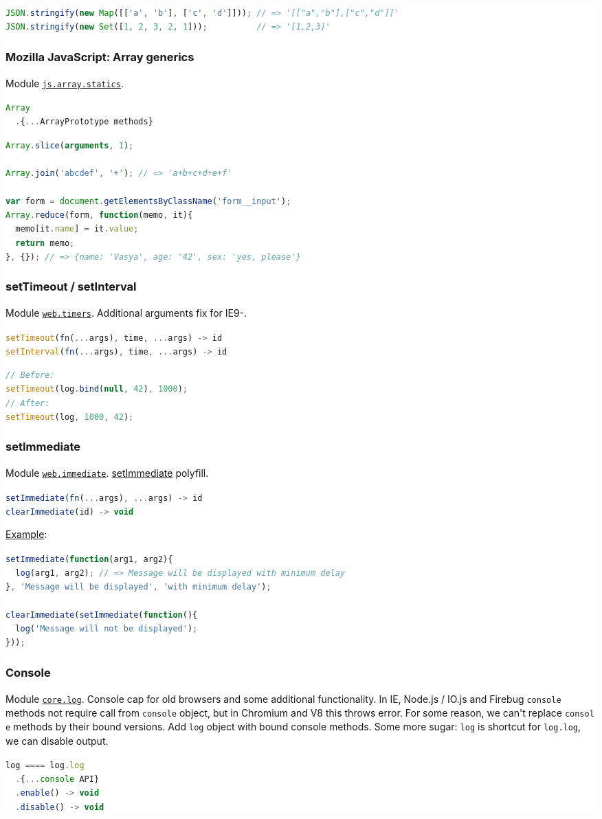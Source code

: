 ```javascript
JSON.stringify(new Map([['a', 'b'], ['c', 'd']])); // => '[["a","b"],["c","d"]]'
JSON.stringify(new Set([1, 2, 3, 2, 1]));          // => '[1,2,3]'
```
### Mozilla JavaScript: Array generics
Module [`js.array.statics`](https://github.com/zloirock/core-js/blob/v1.1.3/modules/js.array.statics.js).
```javascript
Array
  .{...ArrayPrototype methods}
```

```javascript
Array.slice(arguments, 1);

Array.join('abcdef', '+'); // => 'a+b+c+d+e+f'

var form = document.getElementsByClassName('form__input');
Array.reduce(form, function(memo, it){
  memo[it.name] = it.value;
  return memo;
}, {}); // => {name: 'Vasya', age: '42', sex: 'yes, please'}
```
### setTimeout / setInterval
Module [`web.timers`](https://github.com/zloirock/core-js/blob/v1.1.3/modules/web.timers.js). Additional arguments fix for IE9-.
```javascript
setTimeout(fn(...args), time, ...args) -> id
setInterval(fn(...args), time, ...args) -> id
```
```javascript
// Before:
setTimeout(log.bind(null, 42), 1000);
// After:
setTimeout(log, 1000, 42);
```
### setImmediate
Module [`web.immediate`](https://github.com/zloirock/core-js/blob/v1.1.3/modules/web.immediate.js). [setImmediate](https://developer.mozilla.org/en-US/docs/Web/API/Window.setImmediate) polyfill.
```javascript
setImmediate(fn(...args), ...args) -> id
clearImmediate(id) -> void
```
[Example](http://goo.gl/6nXGrx):
```javascript
setImmediate(function(arg1, arg2){
  log(arg1, arg2); // => Message will be displayed with minimum delay
}, 'Message will be displayed', 'with minimum delay');

clearImmediate(setImmediate(function(){
  log('Message will not be displayed');
}));
```
### Console
Module [`core.log`](https://github.com/zloirock/core-js/blob/v1.1.3/modules/core.log.js). Console cap for old browsers and some additional functionality. In IE, Node.js / IO.js and Firebug `console` methods not require call from `console` object, but in Chromium and V8 this throws error. For some reason, we can't replace `console` methods by their bound versions. Add `log` object with bound console methods. Some more sugar: `log` is shortcut for `log.log`, we can disable output.
```javascript
log ==== log.log
  .{...console API}
  .enable() -> void
  .disable() -> void
```